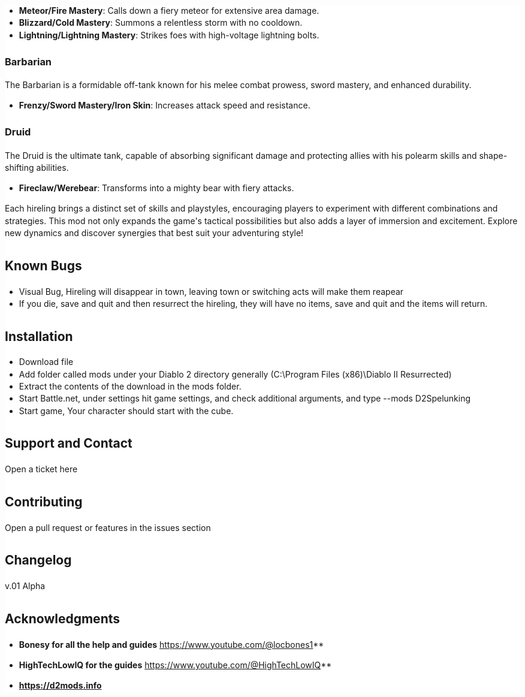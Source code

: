- **Meteor/Fire Mastery**: Calls down a fiery meteor for extensive area damage.
- **Blizzard/Cold Mastery**: Summons a relentless storm with no cooldown.
- **Lightning/Lightning Mastery**: Strikes foes with high-voltage lightning bolts.

### Barbarian
The Barbarian is a formidable off-tank known for his melee combat prowess, sword mastery, and enhanced durability.

- **Frenzy/Sword Mastery/Iron Skin**: Increases attack speed and resistance.

### Druid
The Druid is the ultimate tank, capable of absorbing significant damage and protecting allies with his polearm skills and shape-shifting abilities.

- **Fireclaw/Werebear**: Transforms into a mighty bear with fiery attacks.

Each hireling brings a distinct set of skills and playstyles, encouraging players to experiment with different combinations and strategies. This mod not only expands the game's tactical possibilities but also adds a layer of immersion and excitement. Explore new dynamics and discover synergies that best suit your adventuring style!


## Known Bugs
- Visual Bug, Hireling will disappear in town, leaving town or switching acts will make them reapear
- If you die, save and quit and then resurrect the hireling, they will have no items, save and quit and the items will return.

## Installation
- Download file
- Add folder called mods under your Diablo 2 directory generally (C:\Program Files (x86)\Diablo II Resurrected)
- Extract the contents of the download in the mods folder.
- Start Battle.net, under settings hit game settings, and check additional arguments, and type --mods D2Spelunking
- Start game, Your character should start with the cube. 

## Support and Contact

Open a ticket here

## Contributing

Open a pull request or features in the issues section

## Changelog

v.01 Alpha 

## Acknowledgments
- **Bonesy for all the help and guides**
https://www.youtube.com/@locbones1**

- **HighTechLowIQ for the guides**
https://www.youtube.com/@HighTechLowIQ**
- **https://d2mods.info**

